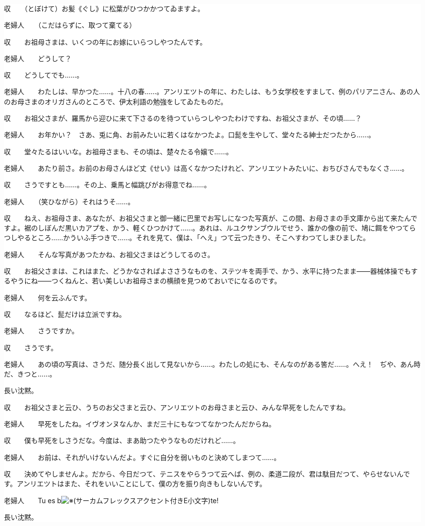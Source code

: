 収　　（とぼけて）お髪《ぐし》に松葉がひつかかつてゐますよ。

老婦人　　（こだはらずに、取つて棄てる）

収　　お祖母さまは、いくつの年にお嫁にいらつしやつたんです。

老婦人　　どうして？

収　　どうしてでも……。

老婦人　　わたしは、早かつた……。十八の春……。アンリエツトの年に、わたしは、もう女学校をすまして、例のパリアニさん、あの人のお母さまのオリガさんのところで、伊太利語の勉強をしてゐたものだ。

収　　お祖父さまが、羅馬から迎ひに来て下さるのを待つていらつしやつたわけですね、お祖父さまが、その頃……？

老婦人　　お年かい？　さあ、兎に角、お前みたいに若くはなかつたよ。口髭を生やして、堂々たる紳士だつたから……。

収　　堂々たるはいいな。お祖母さまも、その頃は、楚々たる令嬢で……。

老婦人　　あたり前さ。お前のお母さんほど丈《せい》は高くなかつたけれど、アンリエツトみたいに、おちびさんでもなくさ……。

収　　さうですとも……。その上、乗馬と幅跳びがお得意でね……。

老婦人　　（笑ひながら）それはうそ……。

収　　ねえ、お祖母さま、あなたが、お祖父さまと御一緒に巴里でお写しになつた写真が、この間、お母さまの手文庫から出て来たんですよ。裾のしぼんだ黒いカアプを、かう、軽くひつかけて……。あれは、ルユクサンブウルでせう、誰かの像の前で、鳩に餌をやつてらつしやるところ……かういふ手つきで……。それを見て、僕は、「へえ」つて云つたきり、そこへすわつてしまひました。

老婦人　　そんな写真があつたかね、お祖父さまはどうしてるのさ。

収　　お祖父さまは、これはまた、どうかなさればよささうなものを、ステツキを両手で、かう、水平に持つたまま――器械体操でもするやうにね――つくねんと、若い美しいお祖母さまの横顔を見つめておいでになるのです。

老婦人　　何を云ふんです。

収　　なるほど、髭だけは立派ですね。

老婦人　　さうですか。

収　　さうです。

老婦人　　あの頃の写真は、さうだ、随分長く出して見ないから……。わたしの処にも、そんなのがある筈だ……。へえ！　ぢや、あん時だ、きつと……。




長い沈黙。





収　　お祖父さまと云ひ、うちのお父さまと云ひ、アンリエツトのお母さまと云ひ、みんな早死をしたんですね。

老婦人　　早死をしたね。イヴオンヌなんか、まだ三十にもなつてなかつたんだからね。

収　　僕も早死をしさうだな。今度は、まあ助つたやうなものだけれど……。

老婦人　　お前は、それがいけないんだよ。すぐに自分を弱いものと決めてしまつて……。

収　　決めてやしませんよ。だから、今日だつて、テニスをやらうつて云へば、例の、柔道二段が、君は駄目だつて、やらせないんです。アンリエツトはまた、それをいいことにして、僕の方を振り向きもしないんです。

老婦人　　Tu es b![※(サーカムフレックスアクセント付きE小文字)](https://www.aozora.gr.jp/cards/001154/files/../../../gaiji/1-09/1-09-64.png)te!




長い沈黙。
